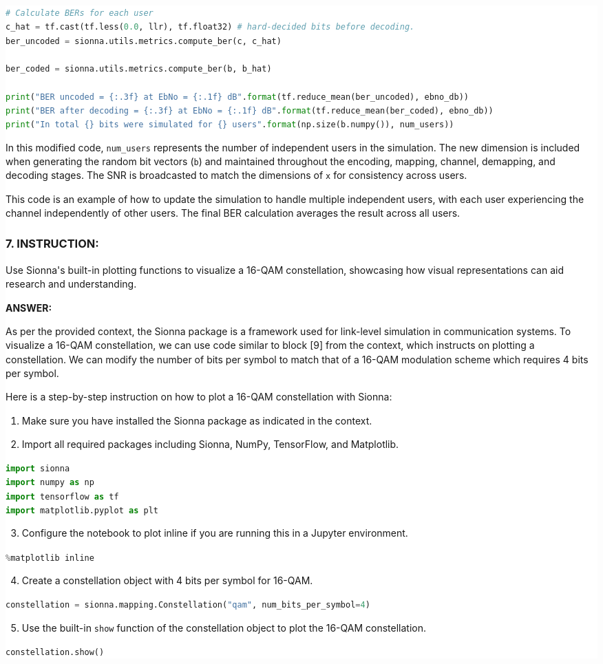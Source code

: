 ```python
# Calculate BERs for each user
c_hat = tf.cast(tf.less(0.0, llr), tf.float32) # hard-decided bits before decoding.
ber_uncoded = sionna.utils.metrics.compute_ber(c, c_hat)

ber_coded = sionna.utils.metrics.compute_ber(b, b_hat)

print("BER uncoded = {:.3f} at EbNo = {:.1f} dB".format(tf.reduce_mean(ber_uncoded), ebno_db))
print("BER after decoding = {:.3f} at EbNo = {:.1f} dB".format(tf.reduce_mean(ber_coded), ebno_db))
print("In total {} bits were simulated for {} users".format(np.size(b.numpy()), num_users))
```

In this modified code, `num_users` represents the number of independent users in the simulation. The new dimension is included when generating the random bit vectors (`b`) and maintained throughout the encoding, mapping, channel, demapping, and decoding stages. The SNR is broadcasted to match the dimensions of `x` for consistency across users.

This code is an example of how to update the simulation to handle multiple independent users, with each user experiencing the channel independently of other users. The final BER calculation averages the result across all users.

### 7. INSTRUCTION:
Use Sionna's built-in plotting functions to visualize a 16-QAM constellation, showcasing how visual representations can aid research and understanding.

**ANSWER:**

As per the provided context, the Sionna package is a framework used for link-level simulation in communication systems. To visualize a 16-QAM constellation, we can use code similar to block [9] from the context, which instructs on plotting a constellation. We can modify the number of bits per symbol to match that of a 16-QAM modulation scheme which requires 4 bits per symbol.

Here is a step-by-step instruction on how to plot a 16-QAM constellation with Sionna:

1. Make sure you have installed the Sionna package as indicated in the context.

2. Import all required packages including Sionna, NumPy, TensorFlow, and Matplotlib.
```python
import sionna
import numpy as np
import tensorflow as tf
import matplotlib.pyplot as plt
```

3. Configure the notebook to plot inline if you are running this in a Jupyter environment.
```python
%matplotlib inline
```

4. Create a constellation object with 4 bits per symbol for 16-QAM.
```python
constellation = sionna.mapping.Constellation("qam", num_bits_per_symbol=4)
```

5. Use the built-in `show` function of the constellation object to plot the 16-QAM constellation.
```python
constellation.show()
```
